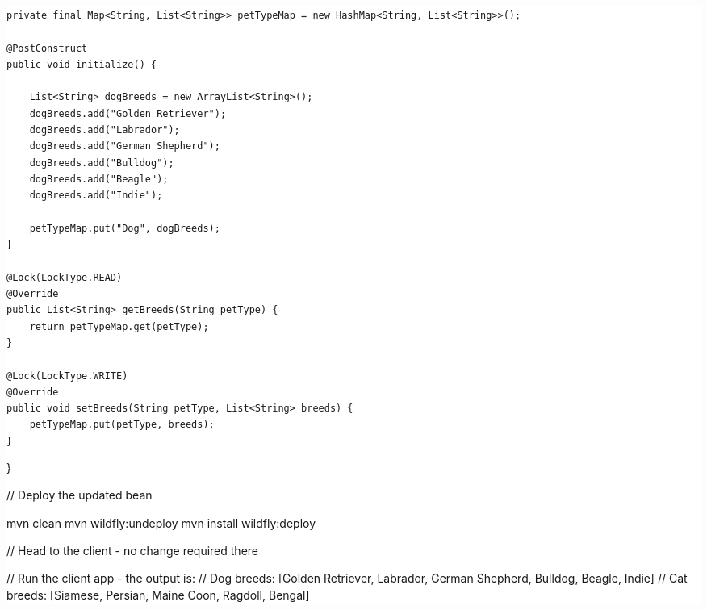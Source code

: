     private final Map<String, List<String>> petTypeMap = new HashMap<String, List<String>>();

    @PostConstruct
    public void initialize() {

        List<String> dogBreeds = new ArrayList<String>();
        dogBreeds.add("Golden Retriever");
        dogBreeds.add("Labrador");
        dogBreeds.add("German Shepherd");
        dogBreeds.add("Bulldog");
        dogBreeds.add("Beagle");
        dogBreeds.add("Indie");

        petTypeMap.put("Dog", dogBreeds);
    }

    @Lock(LockType.READ)
    @Override
    public List<String> getBreeds(String petType) {
        return petTypeMap.get(petType);
    }

    @Lock(LockType.WRITE)
    @Override
    public void setBreeds(String petType, List<String> breeds) {
        petTypeMap.put(petType, breeds);
    }

}



// Deploy the updated bean

mvn clean
mvn wildfly:undeploy 
mvn install wildfly:deploy   

// Head to the client - no change required there

// Run the client app - the output is:
// Dog breeds: [Golden Retriever, Labrador, German Shepherd, Bulldog, Beagle, Indie]
// Cat breeds: [Siamese, Persian, Maine Coon, Ragdoll, Bengal]




